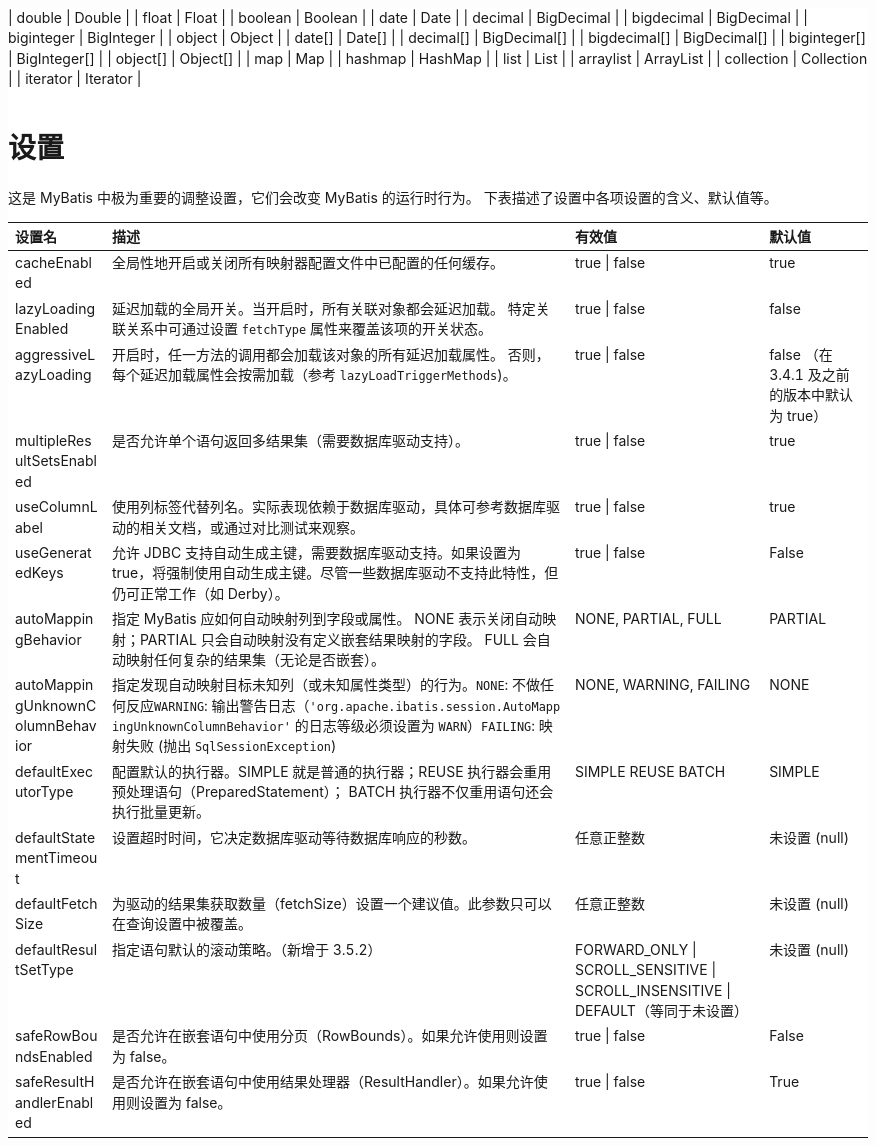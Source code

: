 | double                    | Double       |
| float                     | Float        |
| boolean                   | Boolean      |
| date                      | Date         |
| decimal                   | BigDecimal   |
| bigdecimal                | BigDecimal   |
| biginteger                | BigInteger   |
| object                    | Object       |
| date[]                    | Date[]       |
| decimal[]                 | BigDecimal[] |
| bigdecimal[]              | BigDecimal[] |
| biginteger[]              | BigInteger[] |
| object[]                  | Object[]     |
| map                       | Map          |
| hashmap                   | HashMap      |
| list                      | List         |
| arraylist                 | ArrayList    |
| collection                | Collection   |
| iterator                  | Iterator     |

# 设置

这是 MyBatis 中极为重要的调整设置，它们会改变 MyBatis 的运行时行为。 下表描述了设置中各项设置的含义、默认值等。

| 设置名                             | 描述                                                         | 有效值                                                       | 默认值                                                |
| :--------------------------------- | :----------------------------------------------------------- | :----------------------------------------------------------- | :---------------------------------------------------- |
| cacheEnabled                       | 全局性地开启或关闭所有映射器配置文件中已配置的任何缓存。     | true \| false                                                | true                                                  |
| lazyLoadingEnabled                 | 延迟加载的全局开关。当开启时，所有关联对象都会延迟加载。 特定关联关系中可通过设置 `fetchType` 属性来覆盖该项的开关状态。 | true \| false                                                | false                                                 |
| aggressiveLazyLoading              | 开启时，任一方法的调用都会加载该对象的所有延迟加载属性。 否则，每个延迟加载属性会按需加载（参考 `lazyLoadTriggerMethods`)。 | true \| false                                                | false （在 3.4.1 及之前的版本中默认为 true）          |
| multipleResultSetsEnabled          | 是否允许单个语句返回多结果集（需要数据库驱动支持）。         | true \| false                                                | true                                                  |
| useColumnLabel                     | 使用列标签代替列名。实际表现依赖于数据库驱动，具体可参考数据库驱动的相关文档，或通过对比测试来观察。 | true \| false                                                | true                                                  |
| useGeneratedKeys                   | 允许 JDBC 支持自动生成主键，需要数据库驱动支持。如果设置为 true，将强制使用自动生成主键。尽管一些数据库驱动不支持此特性，但仍可正常工作（如 Derby）。 | true \| false                                                | False                                                 |
| autoMappingBehavior                | 指定 MyBatis 应如何自动映射列到字段或属性。 NONE 表示关闭自动映射；PARTIAL 只会自动映射没有定义嵌套结果映射的字段。 FULL 会自动映射任何复杂的结果集（无论是否嵌套）。 | NONE, PARTIAL, FULL                                          | PARTIAL                                               |
| autoMappingUnknownColumnBehavior   | 指定发现自动映射目标未知列（或未知属性类型）的行为。`NONE`: 不做任何反应`WARNING`: 输出警告日志（`'org.apache.ibatis.session.AutoMappingUnknownColumnBehavior'` 的日志等级必须设置为 `WARN`）`FAILING`: 映射失败 (抛出 `SqlSessionException`) | NONE, WARNING, FAILING                                       | NONE                                                  |
| defaultExecutorType                | 配置默认的执行器。SIMPLE 就是普通的执行器；REUSE 执行器会重用预处理语句（PreparedStatement）； BATCH 执行器不仅重用语句还会执行批量更新。 | SIMPLE REUSE BATCH                                           | SIMPLE                                                |
| defaultStatementTimeout            | 设置超时时间，它决定数据库驱动等待数据库响应的秒数。         | 任意正整数                                                   | 未设置 (null)                                         |
| defaultFetchSize                   | 为驱动的结果集获取数量（fetchSize）设置一个建议值。此参数只可以在查询设置中被覆盖。 | 任意正整数                                                   | 未设置 (null)                                         |
| defaultResultSetType               | 指定语句默认的滚动策略。（新增于 3.5.2）                     | FORWARD_ONLY \| SCROLL_SENSITIVE \| SCROLL_INSENSITIVE \| DEFAULT（等同于未设置） | 未设置 (null)                                         |
| safeRowBoundsEnabled               | 是否允许在嵌套语句中使用分页（RowBounds）。如果允许使用则设置为 false。 | true \| false                                                | False                                                 |
| safeResultHandlerEnabled           | 是否允许在嵌套语句中使用结果处理器（ResultHandler）。如果允许使用则设置为 false。 | true \| false                                                | True                                                  |